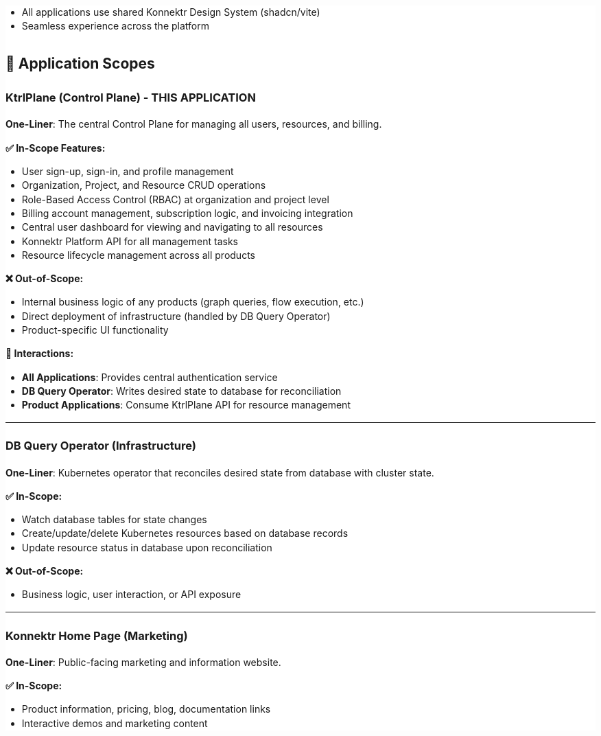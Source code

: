 - All applications use shared Konnektr Design System (shadcn/vite)
- Seamless experience across the platform

## 🏢 Application Scopes

### KtrlPlane (Control Plane) - **THIS APPLICATION**

**One-Liner**: The central Control Plane for managing all users, resources, and billing.

**✅ In-Scope Features:**

- User sign-up, sign-in, and profile management
- Organization, Project, and Resource CRUD operations
- Role-Based Access Control (RBAC) at organization and project level
- Billing account management, subscription logic, and invoicing integration
- Central user dashboard for viewing and navigating to all resources
- Konnektr Platform API for all management tasks
- Resource lifecycle management across all products

**❌ Out-of-Scope:**

- Internal business logic of any products (graph queries, flow execution, etc.)
- Direct deployment of infrastructure (handled by DB Query Operator)
- Product-specific UI functionality

**🔌 Interactions:**

- **All Applications**: Provides central authentication service
- **DB Query Operator**: Writes desired state to database for reconciliation
- **Product Applications**: Consume KtrlPlane API for resource management

---

### DB Query Operator (Infrastructure)

**One-Liner**: Kubernetes operator that reconciles desired state from database with cluster state.

**✅ In-Scope:**

- Watch database tables for state changes
- Create/update/delete Kubernetes resources based on database records
- Update resource status in database upon reconciliation

**❌ Out-of-Scope:**

- Business logic, user interaction, or API exposure

---

### Konnektr Home Page (Marketing)

**One-Liner**: Public-facing marketing and information website.

**✅ In-Scope:**

- Product information, pricing, blog, documentation links
- Interactive demos and marketing content
